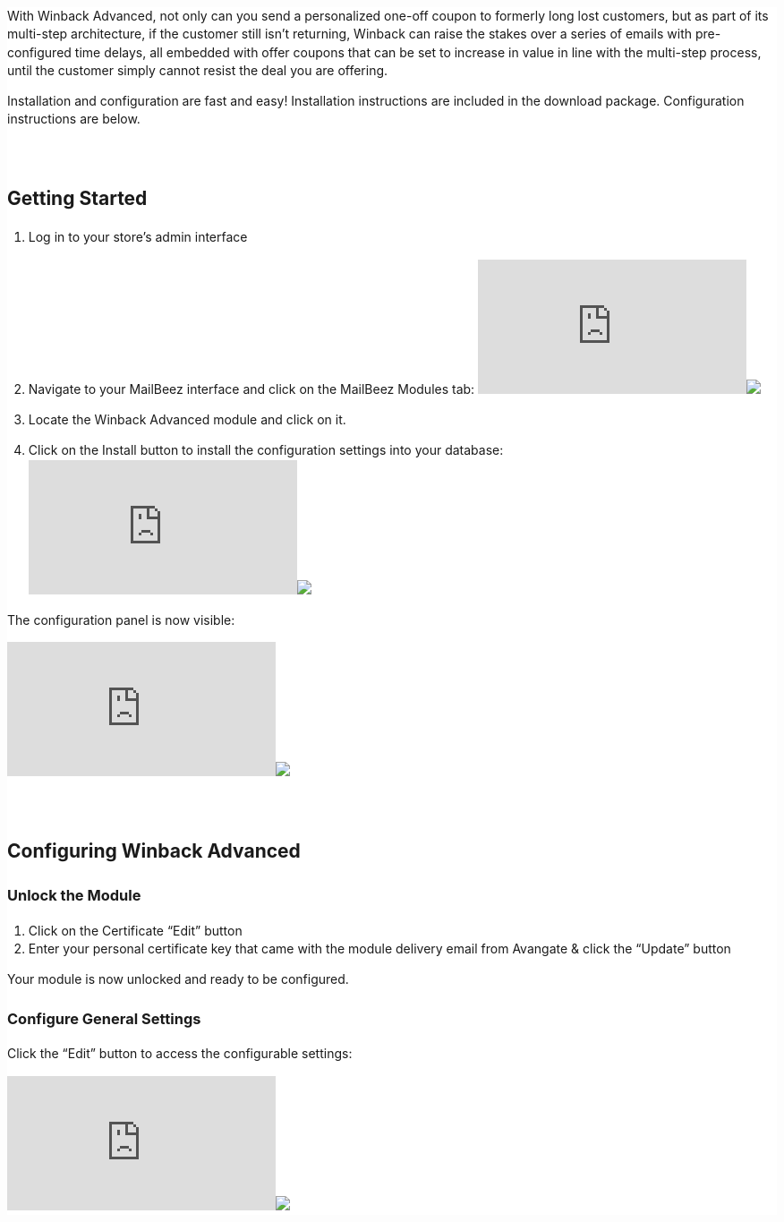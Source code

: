 With Winback Advanced, not only can you send a personalized one-off coupon to formerly long lost customers, but as part of its multi-step architecture, if the customer still isn’t returning, Winback can raise the stakes over a series of emails with pre-configured time delays, all embedded with offer coupons that can be set to increase in value in line with the multi-step process, until the customer simply cannot resist the deal you are offering.

Installation and configuration are fast and easy! Installation instructions are included in the download package. Configuration instructions are below.

 

## Getting Started

1. Log in to your store’s admin interface
2. Navigate to your MailBeez interface and click on the MailBeez Modules tab:
[![](http://localhost/wordpress_mailbeez_EOL/wp-content/themes/awake/lib/scripts/timthumb/thumb.php?src=http://www.mailbeez.com/images/doc/common_images/mailbeez_tab2.png&w=270&h=160&zc=1&q=100 "MailBeez Module Tab")](http://www.mailbeez.com/images/doc/common_images/mailbeez_tab2.png "MailBeez Module Tab")![](http://localhost/wordpress_mailbeez_EOL/wp-content/themes/awake/images/shortcodes/image_shadow.png)

4. Locate the Winback Advanced module and click on it.
5. Click on the Install button to install the configuration settings into your database:  
[![](http://localhost/wordpress_mailbeez_EOL/wp-content/themes/awake/lib/scripts/timthumb/thumb.php?src=http://www.mailbeez.com/images/doc/mailbeez/winback_advanced/install.png&w=175&h=78&zc=1&q=100 "Install Configuration Settings into your Database")](http://www.mailbeez.com/images/doc/mailbeez/winback_advanced/install.png "Install Configuration Settings into your Database")![](http://localhost/wordpress_mailbeez_EOL/wp-content/themes/awake/images/shortcodes/image_shadow.png)

The configuration panel is now visible:

[![](http://localhost/wordpress_mailbeez_EOL/wp-content/themes/awake/lib/scripts/timthumb/thumb.php?src=http://www.mailbeez.com/images/doc/mailbeez/winback_advanced/winback_config.png&w=175&h=460&zc=1&q=100 "Winback Advanced Configuration Panel")](http://www.mailbeez.com/images/doc/mailbeez/winback_advanced/winback_config.png "Winback Advanced Configuration Panel")![](http://localhost/wordpress_mailbeez_EOL/wp-content/themes/awake/images/shortcodes/image_shadow.png)

 

## Configuring Winback Advanced

### Unlock the Module

1. Click on the Certificate “Edit” button
2. Enter your personal certificate key that came with the module delivery email from Avangate & click the “Update” button

Your module is now unlocked and ready to be configured.

### Configure General Settings

Click the “Edit” button to access the configurable settings:

[![](http://localhost/wordpress_mailbeez_EOL/wp-content/themes/awake/lib/scripts/timthumb/thumb.php?src=http://www.mailbeez.com/images/doc/mailbeez/winback_advanced/general_settings.png&w=175&h=703&zc=1&q=100 "Winback Advanced General Settings")](http://www.mailbeez.com/images/doc/mailbeez/winback_advanced/general_settings.png "Winback Advanced General Settings")![](http://localhost/wordpress_mailbeez_EOL/wp-content/themes/awake/images/shortcodes/image_shadow.png)
